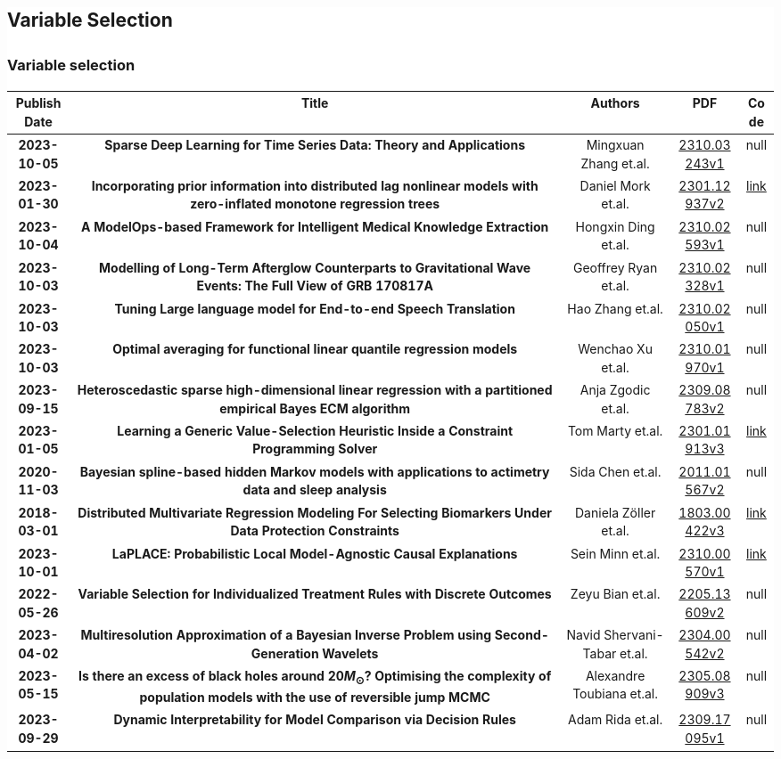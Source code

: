 ## Variable Selection

### Variable selection
|Publish Date|Title|Authors|PDF|Code|
| :---: | :---: | :---: | :---: | :---: |
|**2023-10-05**|**Sparse Deep Learning for Time Series Data: Theory and Applications**|Mingxuan Zhang et.al.|[2310.03243v1](http://arxiv.org/abs/2310.03243v1)|null|
|**2023-01-30**|**Incorporating prior information into distributed lag nonlinear models with zero-inflated monotone regression trees**|Daniel Mork et.al.|[2301.12937v2](http://arxiv.org/abs/2301.12937v2)|[link](https://github.com/danielmork/monotone_dlnm)|
|**2023-10-04**|**A ModelOps-based Framework for Intelligent Medical Knowledge Extraction**|Hongxin Ding et.al.|[2310.02593v1](http://arxiv.org/abs/2310.02593v1)|null|
|**2023-10-03**|**Modelling of Long-Term Afterglow Counterparts to Gravitational Wave Events: The Full View of GRB 170817A**|Geoffrey Ryan et.al.|[2310.02328v1](http://arxiv.org/abs/2310.02328v1)|null|
|**2023-10-03**|**Tuning Large language model for End-to-end Speech Translation**|Hao Zhang et.al.|[2310.02050v1](http://arxiv.org/abs/2310.02050v1)|null|
|**2023-10-03**|**Optimal averaging for functional linear quantile regression models**|Wenchao Xu et.al.|[2310.01970v1](http://arxiv.org/abs/2310.01970v1)|null|
|**2023-09-15**|**Heteroscedastic sparse high-dimensional linear regression with a partitioned empirical Bayes ECM algorithm**|Anja Zgodic et.al.|[2309.08783v2](http://arxiv.org/abs/2309.08783v2)|null|
|**2023-01-05**|**Learning a Generic Value-Selection Heuristic Inside a Constraint Programming Solver**|Tom Marty et.al.|[2301.01913v3](http://arxiv.org/abs/2301.01913v3)|[link](https://github.com/corail-research/SeaPearl.jl)|
|**2020-11-03**|**Bayesian spline-based hidden Markov models with applications to actimetry data and sleep analysis**|Sida Chen et.al.|[2011.01567v2](http://arxiv.org/abs/2011.01567v2)|null|
|**2018-03-01**|**Distributed Multivariate Regression Modeling For Selecting Biomarkers Under Data Protection Constraints**|Daniela Zöller et.al.|[1803.00422v3](http://arxiv.org/abs/1803.00422v3)|[link](https://github.com/danielazoeller/ds_DistributedBoosting.jl)|
|**2023-10-01**|**LaPLACE: Probabilistic Local Model-Agnostic Causal Explanations**|Sein Minn et.al.|[2310.00570v1](http://arxiv.org/abs/2310.00570v1)|[link](https://github.com/simon-tan/laplace)|
|**2022-05-26**|**Variable Selection for Individualized Treatment Rules with Discrete Outcomes**|Zeyu Bian et.al.|[2205.13609v2](http://arxiv.org/abs/2205.13609v2)|null|
|**2023-04-02**|**Multiresolution Approximation of a Bayesian Inverse Problem using Second-Generation Wavelets**|Navid Shervani-Tabar et.al.|[2304.00542v2](http://arxiv.org/abs/2304.00542v2)|null|
|**2023-05-15**|**Is there an excess of black holes around $20 M_{\odot}$? Optimising the complexity of population models with the use of reversible jump MCMC**|Alexandre Toubiana et.al.|[2305.08909v3](http://arxiv.org/abs/2305.08909v3)|null|
|**2023-09-29**|**Dynamic Interpretability for Model Comparison via Decision Rules**|Adam Rida et.al.|[2309.17095v1](http://arxiv.org/abs/2309.17095v1)|null|
